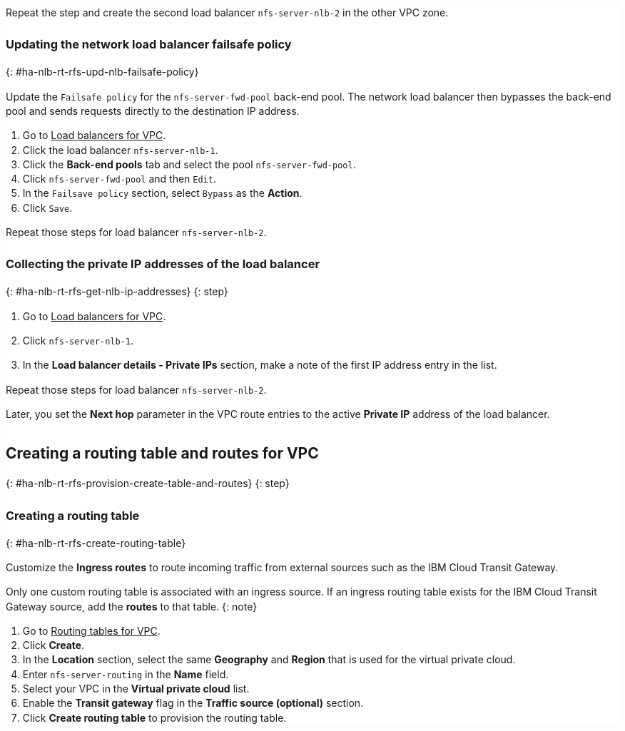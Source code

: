 Repeat the step and create the second load balancer `nfs-server-nlb-2` in the other VPC zone.

### Updating the network load balancer failsafe policy
{: #ha-nlb-rt-rfs-upd-nlb-failsafe-policy}

Update the `Failsafe policy` for the `nfs-server-fwd-pool` back-end pool.
The network load balancer then bypasses the back-end pool and sends requests directly to the destination IP address.

1. Go to [Load balancers for VPC](/infrastructure/network/loadBalancers).
1. Click the load balancer `nfs-server-nlb-1`.
1. Click the **Back-end pools** tab and select the pool `nfs-server-fwd-pool`.
1. Click `nfs-server-fwd-pool` and then `Edit`.
1. In the `Failsave policy` section, select `Bypass` as the **Action**.
1. Click `Save`.

Repeat those steps for load balancer `nfs-server-nlb-2`.

### Collecting the private IP addresses of the load balancer
{: #ha-nlb-rt-rfs-get-nlb-ip-addresses}
{: step}

1. Go to [Load balancers for VPC](/infrastructure/network/loadBalancers).
1. Click `nfs-server-nlb-1`.

1. In the **Load balancer details - Private IPs** section, make a note of the first IP address entry in the list.

Repeat those steps for load balancer `nfs-server-nlb-2`.

Later, you set the **Next hop** parameter in the VPC route entries to the active **Private IP** address of the load balancer.

## Creating a routing table and routes for VPC
{: #ha-nlb-rt-rfs-provision-create-table-and-routes}
{: step}

### Creating a routing table
{: #ha-nlb-rt-rfs-create-routing-table}

Customize the **Ingress routes** to route incoming traffic from external sources such as the IBM Cloud Transit Gateway.

Only one custom routing table is associated with an ingress source.
If an ingress routing table exists for the IBM Cloud Transit Gateway source, add the **routes** to that table.
{: note}

1. Go to [Routing tables for VPC](/infrastructure/network/routingTables).
1. Click **Create**.
1. In the **Location** section, select the same **Geography** and **Region** that is used for the virtual private cloud.
1. Enter `nfs-server-routing` in the **Name** field.
1. Select your VPC in the **Virtual private cloud** list.
1. Enable the **Transit gateway** flag in the **Traffic source (optional)** section.
1. Click **Create routing table** to provision the routing table.
